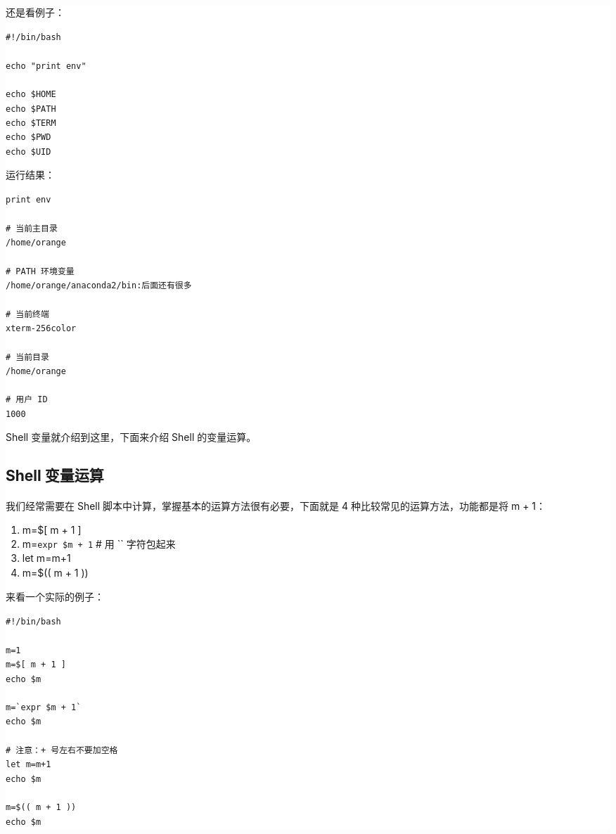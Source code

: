 还是看例子：
```
#!/bin/bash

echo "print env"

echo $HOME
echo $PATH
echo $TERM
echo $PWD
echo $UID
```

运行结果：
```
print env

# 当前主目录
/home/orange

# PATH 环境变量
/home/orange/anaconda2/bin:后面还有很多

# 当前终端
xterm-256color

# 当前目录
/home/orange

# 用户 ID
1000
```

Shell 变量就介绍到这里，下面来介绍 Shell 的变量运算。
## Shell 变量运算
我们经常需要在 Shell 脚本中计算，掌握基本的运算方法很有必要，下面就是 4 种比较常见的运算方法，功能都是将 m + 1：
1. m=$[ m + 1 ]
2. m=`expr $m + 1` # 用 `` 字符包起来
3. let m=m+1
4. m=$(( m + 1 ))

来看一个实际的例子：

```
#!/bin/bash 

m=1
m=$[ m + 1 ]
echo $m

m=`expr $m + 1`
echo $m

# 注意：+ 号左右不要加空格
let m=m+1
echo $m

m=$(( m + 1 ))
echo $m
```

